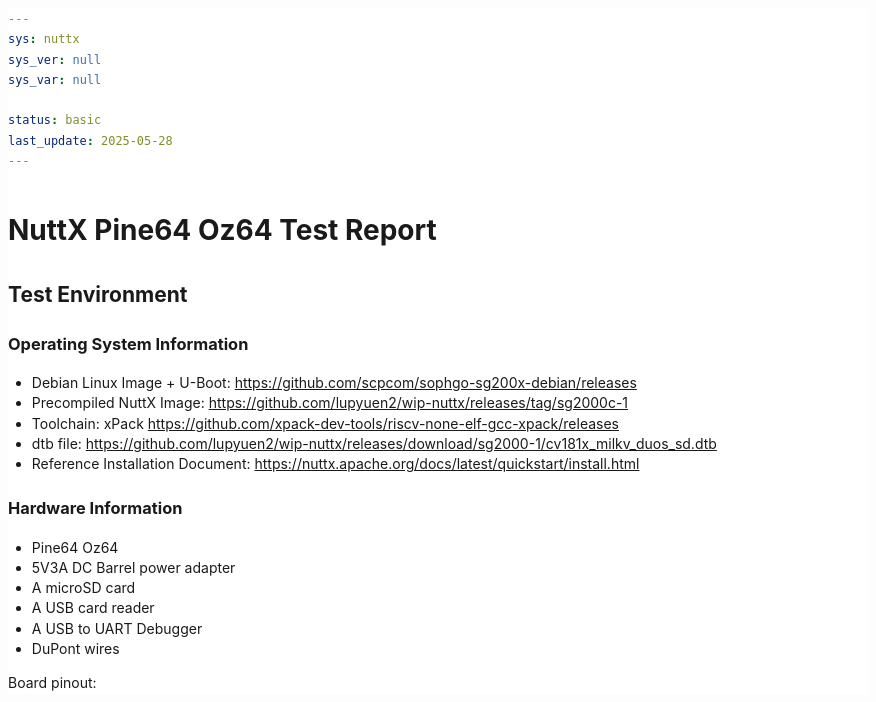 ```yaml
---
sys: nuttx
sys_ver: null
sys_var: null

status: basic
last_update: 2025-05-28
---
```


# NuttX Pine64 Oz64 Test Report

## Test Environment

### Operating System Information

- Debian Linux Image + U-Boot: https://github.com/scpcom/sophgo-sg200x-debian/releases
- Precompiled NuttX Image: https://github.com/lupyuen2/wip-nuttx/releases/tag/sg2000c-1
- Toolchain: xPack https://github.com/xpack-dev-tools/riscv-none-elf-gcc-xpack/releases
- dtb file: https://github.com/lupyuen2/wip-nuttx/releases/download/sg2000-1/cv181x_milkv_duos_sd.dtb
- Reference Installation Document: https://nuttx.apache.org/docs/latest/quickstart/install.html


### Hardware Information

- Pine64 Oz64
- 5V3A DC Barrel power adapter
- A microSD card
- A USB card reader
- A USB to UART Debugger
- DuPont wires

Board pinout:
